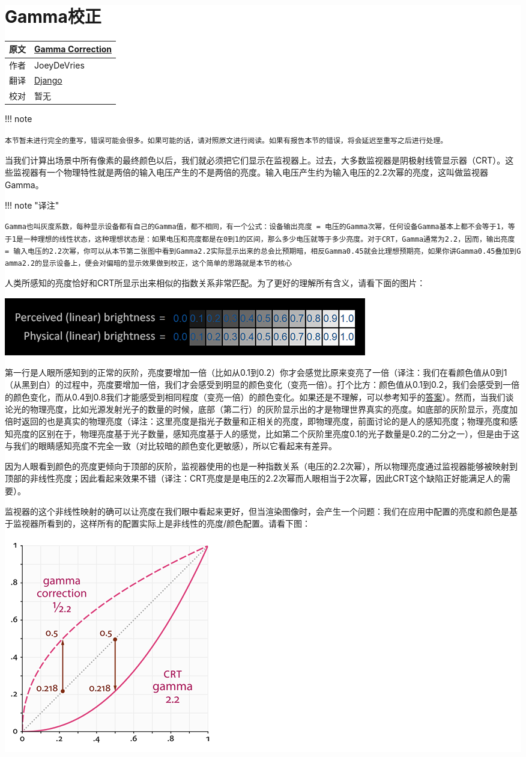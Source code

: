 # Gamma校正

原文     | [Gamma Correction](http://learnopengl.com/#!Advanced-Lighting/Gamma-Correction)
      ---|---
作者     | JoeyDeVries
翻译     | [Django](http://bullteacher.com/)
校对     | 暂无

!!! note

	本节暂未进行完全的重写，错误可能会很多。如果可能的话，请对照原文进行阅读。如果有报告本节的错误，将会延迟至重写之后进行处理。

当我们计算出场景中所有像素的最终颜色以后，我们就必须把它们显示在监视器上。过去，大多数监视器是阴极射线管显示器（CRT）。这些监视器有一个物理特性就是两倍的输入电压产生的不是两倍的亮度。输入电压产生约为输入电压的2.2次幂的亮度，这叫做监视器Gamma。

!!! note "译注"

	Gamma也叫灰度系数，每种显示设备都有自己的Gamma值，都不相同，有一个公式：设备输出亮度 = 电压的Gamma次幂，任何设备Gamma基本上都不会等于1，等于1是一种理想的线性状态，这种理想状态是：如果电压和亮度都是在0到1的区间，那么多少电压就等于多少亮度。对于CRT，Gamma通常为2.2，因而，输出亮度 = 输入电压的2.2次幂，你可以从本节第二张图中看到Gamma2.2实际显示出来的总会比预期暗，相反Gamma0.45就会比理想预期亮，如果你讲Gamma0.45叠加到Gamma2.2的显示设备上，便会对偏暗的显示效果做到校正，这个简单的思路就是本节的核心

人类所感知的亮度恰好和CRT所显示出来相似的指数关系非常匹配。为了更好的理解所有含义，请看下面的图片：

![](../img/05/02/gamma_correction_brightness.png)

第一行是人眼所感知到的正常的灰阶，亮度要增加一倍（比如从0.1到0.2）你才会感觉比原来变亮了一倍（译注：我们在看颜色值从0到1（从黑到白）的过程中，亮度要增加一倍，我们才会感受到明显的颜色变化（变亮一倍）。打个比方：颜色值从0.1到0.2，我们会感受到一倍的颜色变化，而从0.4到0.8我们才能感受到相同程度（变亮一倍）的颜色变化。如果还是不理解，可以参考知乎的[答案](https://www.zhihu.com/question/27467127/answer/37602200)）。然而，当我们谈论光的物理亮度，比如光源发射光子的数量的时候，底部（第二行）的灰阶显示出的才是物理世界真实的亮度。如底部的灰阶显示，亮度加倍时返回的也是真实的物理亮度（译注：这里亮度是指光子数量和正相关的亮度，即物理亮度，前面讨论的是人的感知亮度；物理亮度和感知亮度的区别在于，物理亮度基于光子数量，感知亮度基于人的感觉，比如第二个灰阶里亮度0.1的光子数量是0.2的二分之一），但是由于这与我们的眼睛感知亮度不完全一致（对比较暗的颜色变化更敏感），所以它看起来有差异。

因为人眼看到颜色的亮度更倾向于顶部的灰阶，监视器使用的也是一种指数关系（电压的2.2次幂），所以物理亮度通过监视器能够被映射到顶部的非线性亮度；因此看起来效果不错（译注：CRT亮度是是电压的2.2次幂而人眼相当于2次幂，因此CRT这个缺陷正好能满足人的需要）。

监视器的这个非线性映射的确可以让亮度在我们眼中看起来更好，但当渲染图像时，会产生一个问题：我们在应用中配置的亮度和颜色是基于监视器所看到的，这样所有的配置实际上是非线性的亮度/颜色配置。请看下图：

![](../img/05/02/gamma_correction_gamma_curves.png)
